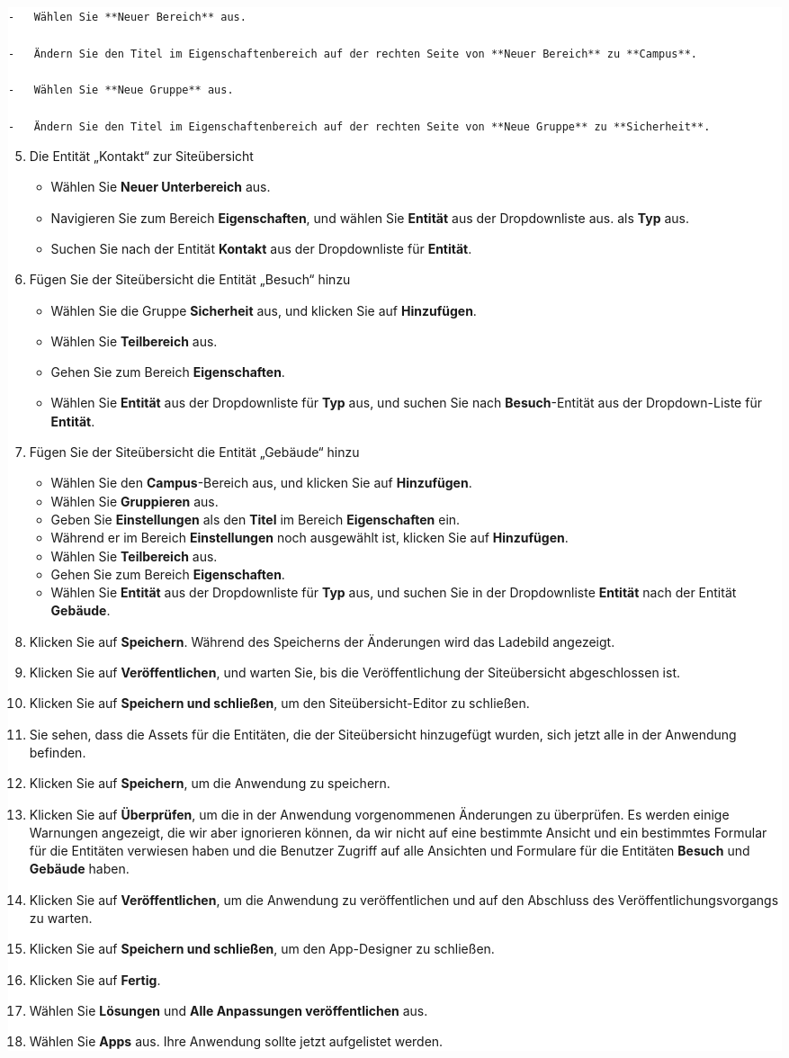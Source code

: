     -   Wählen Sie **Neuer Bereich** aus.

    -   Ändern Sie den Titel im Eigenschaftenbereich auf der rechten Seite von **Neuer Bereich** zu **Campus**.

    -   Wählen Sie **Neue Gruppe** aus.

    -   Ändern Sie den Titel im Eigenschaftenbereich auf der rechten Seite von **Neue Gruppe** zu **Sicherheit**.
5.  Die Entität „Kontakt“ zur Siteübersicht

    -   Wählen Sie **Neuer Unterbereich** aus.

    -   Navigieren Sie zum Bereich **Eigenschaften**, und wählen Sie **Entität** aus der Dropdownliste aus.
        als **Typ** aus.

    -   Suchen Sie nach der Entität **Kontakt** aus der Dropdownliste für **Entität**.
6.  Fügen Sie der Siteübersicht die Entität „Besuch“ hinzu

    -   Wählen Sie die Gruppe **Sicherheit** aus, und klicken Sie auf **Hinzufügen**.

    -   Wählen Sie **Teilbereich** aus.

    -   Gehen Sie zum Bereich **Eigenschaften**.

    -   Wählen Sie **Entität** aus der Dropdownliste für **Typ** aus, und suchen Sie nach
        **Besuch**-Entität aus der Dropdown-Liste für **Entität**.
7.  Fügen Sie der Siteübersicht die Entität „Gebäude“ hinzu

    -   Wählen Sie den **Campus**-Bereich aus, und klicken Sie auf **Hinzufügen**.
    -   Wählen Sie **Gruppieren** aus.
    -   Geben Sie **Einstellungen** als den **Titel** im Bereich **Eigenschaften** ein.
    -   Während er im Bereich **Einstellungen** noch ausgewählt ist, klicken Sie auf **Hinzufügen**.
    -   Wählen Sie **Teilbereich** aus.
    -   Gehen Sie zum Bereich **Eigenschaften**.
    -   Wählen Sie **Entität** aus der Dropdownliste für **Typ** aus, und suchen Sie in der Dropdownliste **Entität** nach der Entität **Gebäude**.

8.  Klicken Sie auf **Speichern**. Während des Speicherns der Änderungen wird das Ladebild angezeigt.

9.  Klicken Sie auf **Veröffentlichen**, und warten Sie, bis die Veröffentlichung der Siteübersicht abgeschlossen ist.
10.  Klicken Sie auf **Speichern und schließen**, um den Siteübersicht-Editor zu schließen.
11.  Sie sehen, dass die Assets für die Entitäten, die der Siteübersicht hinzugefügt wurden,
     sich jetzt alle in der Anwendung befinden.
12.  Klicken Sie auf **Speichern**, um die Anwendung zu speichern.
13.  Klicken Sie auf **Überprüfen**, um die in der Anwendung vorgenommenen Änderungen zu überprüfen. Es werden einige Warnungen angezeigt, die wir aber ignorieren können, da wir nicht auf eine bestimmte Ansicht und ein bestimmtes Formular für die Entitäten verwiesen haben und die Benutzer Zugriff auf alle Ansichten und Formulare für die Entitäten **Besuch** und **Gebäude** haben.
14.  Klicken Sie auf **Veröffentlichen**, um die Anwendung zu veröffentlichen und auf den Abschluss des Veröffentlichungsvorgangs
     zu warten.
15.  Klicken Sie auf **Speichern und schließen**, um den App-Designer zu schließen.
16.  Klicken Sie auf **Fertig**.
17.  Wählen Sie **Lösungen** und **Alle Anpassungen veröffentlichen** aus.
18.  Wählen Sie **Apps** aus. Ihre Anwendung sollte jetzt aufgelistet werden.
